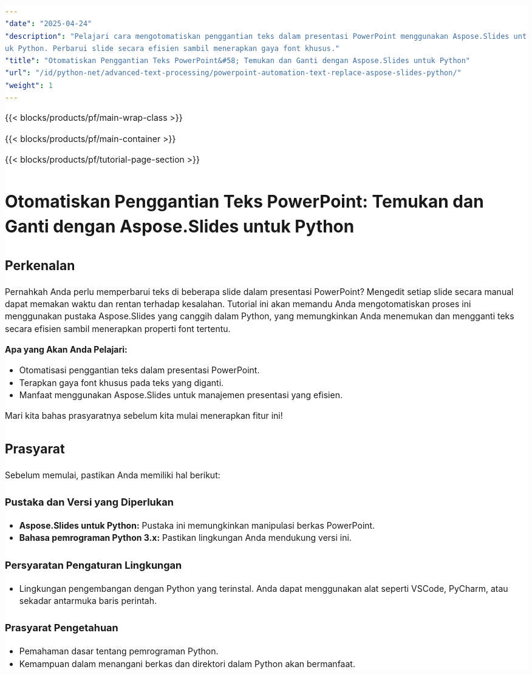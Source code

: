 ```yaml
---
"date": "2025-04-24"
"description": "Pelajari cara mengotomatiskan penggantian teks dalam presentasi PowerPoint menggunakan Aspose.Slides untuk Python. Perbarui slide secara efisien sambil menerapkan gaya font khusus."
"title": "Otomatiskan Penggantian Teks PowerPoint&#58; Temukan dan Ganti dengan Aspose.Slides untuk Python"
"url": "/id/python-net/advanced-text-processing/powerpoint-automation-text-replace-aspose-slides-python/"
"weight": 1
---
```


{{< blocks/products/pf/main-wrap-class >}}

{{< blocks/products/pf/main-container >}}

{{< blocks/products/pf/tutorial-page-section >}}
# Otomatiskan Penggantian Teks PowerPoint: Temukan dan Ganti dengan Aspose.Slides untuk Python

## Perkenalan

Pernahkah Anda perlu memperbarui teks di beberapa slide dalam presentasi PowerPoint? Mengedit setiap slide secara manual dapat memakan waktu dan rentan terhadap kesalahan. Tutorial ini akan memandu Anda mengotomatiskan proses ini menggunakan pustaka Aspose.Slides yang canggih dalam Python, yang memungkinkan Anda menemukan dan mengganti teks secara efisien sambil menerapkan properti font tertentu.

**Apa yang Akan Anda Pelajari:**
- Otomatisasi penggantian teks dalam presentasi PowerPoint.
- Terapkan gaya font khusus pada teks yang diganti.
- Manfaat menggunakan Aspose.Slides untuk manajemen presentasi yang efisien.

Mari kita bahas prasyaratnya sebelum kita mulai menerapkan fitur ini!

## Prasyarat

Sebelum memulai, pastikan Anda memiliki hal berikut:

### Pustaka dan Versi yang Diperlukan
- **Aspose.Slides untuk Python:** Pustaka ini memungkinkan manipulasi berkas PowerPoint.
- **Bahasa pemrograman Python 3.x:** Pastikan lingkungan Anda mendukung versi ini.

### Persyaratan Pengaturan Lingkungan
- Lingkungan pengembangan dengan Python yang terinstal. Anda dapat menggunakan alat seperti VSCode, PyCharm, atau sekadar antarmuka baris perintah.

### Prasyarat Pengetahuan
- Pemahaman dasar tentang pemrograman Python.
- Kemampuan dalam menangani berkas dan direktori dalam Python akan bermanfaat.
